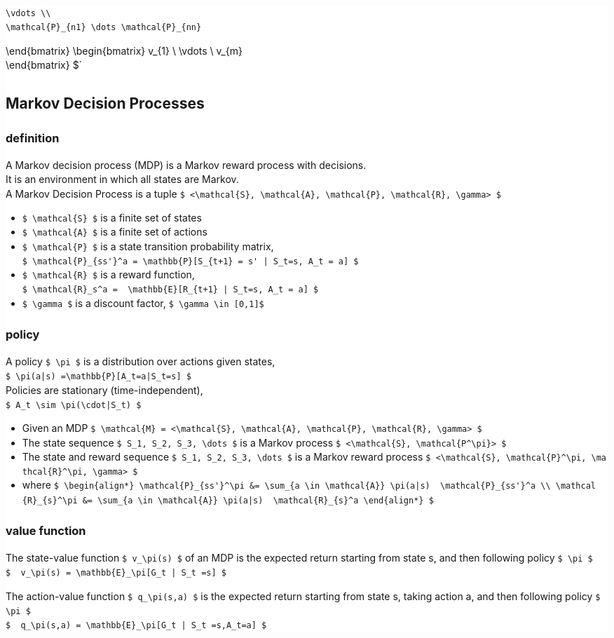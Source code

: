     \vdots \\
    \mathcal{P}_{n1} \dots \mathcal{P}_{nn}  
\end{bmatrix} 
\begin{bmatrix}
    v_{1} \\
    \vdots \\
    v_{m}  
\end{bmatrix} 
$`

## Markov Decision Processes
### definition
A Markov decision process (MDP) is a Markov reward process with decisions.  
It is an environment in which all states are Markov.    
A Markov Decision Process is a tuple  `$ <\mathcal{S}, \mathcal{A}, \mathcal{P}, \mathcal{R}, \gamma> $`    

- `$ \mathcal{S} $` is a finite set of states   
- `$ \mathcal{A} $` is a finite set of actions
- `$ \mathcal{P} $` is a state transition probability matrix,       
  `$ \mathcal{P}_{ss'}^a = \mathbb{P}[S_{t+1} = s' | S_t=s, A_t = a] $`  
- `$ \mathcal{R} $` is a reward function,       
  `$ \mathcal{R}_s^a =  \mathbb{E}[R_{t+1} | S_t=s, A_t = a] $`   
- `$ \gamma $` is a discount factor,  `$ \gamma \in [0,1]$`  

### policy
A policy `$ \pi $` is a distribution over actions given states,     
`$ \pi(a|s) =\mathbb{P}[A_t=a|S_t=s] $`     
Policies are stationary (time-independent),     
`$ A_t \sim \pi(\cdot|S_t) $`

- Given an MDP `$ \mathcal{M} = <\mathcal{S}, \mathcal{A}, \mathcal{P}, \mathcal{R}, \gamma> $`
- The state sequence `$ S_1, S_2, S_3, \dots $` is a Markov process `$ <\mathcal{S}, \mathcal{P^\pi}> $`
- The state and reward sequence `$ S_1, S_2, S_3, \dots $` is a Markov reward process  `$ <\mathcal{S}, \mathcal{P}^\pi, \mathcal{R}^\pi, \gamma> $`   
- where
`$
\begin{align*}
    \mathcal{P}_{ss'}^\pi &= \sum_{a \in \mathcal{A}} \pi(a|s)  \mathcal{P}_{ss'}^a \\
    \mathcal{R}_{s}^\pi &= \sum_{a \in \mathcal{A}} \pi(a|s)  \mathcal{R}_{s}^a
\end{align*}
$`

### value function
The state-value function `$ v_\pi(s) $`  of an MDP is the expected return starting from state s, and then following policy `$ \pi $`    
`$  v_\pi(s) = \mathbb{E}_\pi[G_t | S_t =s] $`    

The action-value function `$ q_\pi(s,a) $` is the expected return starting from state s, taking action a, and then following policy `$ \pi $`   
`$  q_\pi(s,a) = \mathbb{E}_\pi[G_t | S_t =s,A_t=a] $`    

